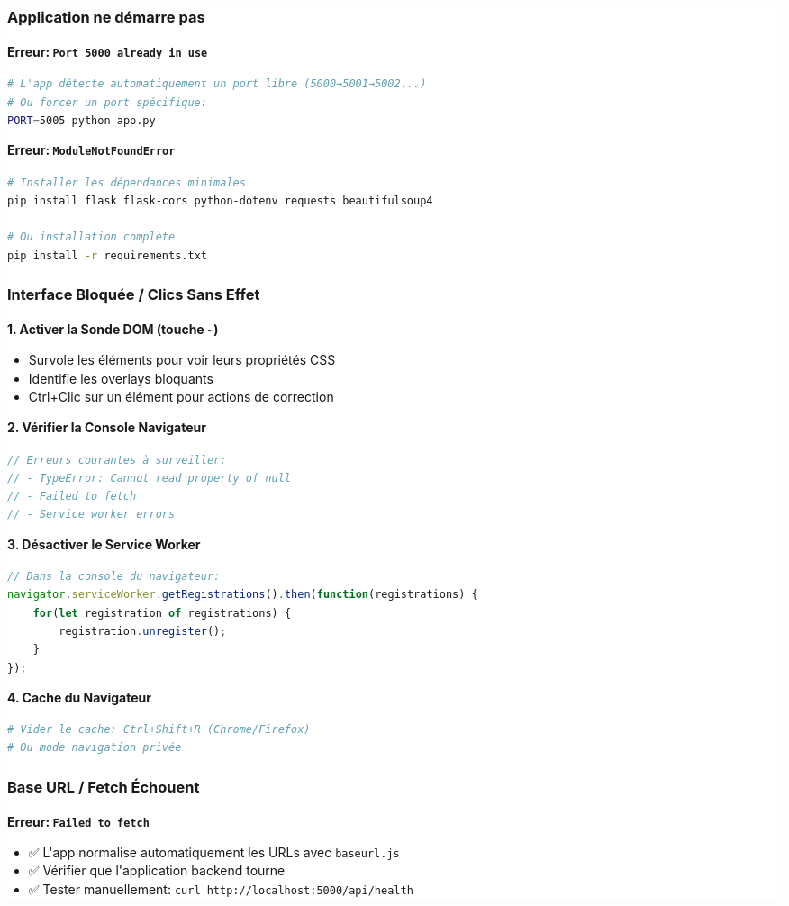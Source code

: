 ### Application ne démarre pas

**Erreur: `Port 5000 already in use`**
```bash
# L'app détecte automatiquement un port libre (5000→5001→5002...)
# Ou forcer un port spécifique:
PORT=5005 python app.py
```

**Erreur: `ModuleNotFoundError`**
```bash
# Installer les dépendances minimales
pip install flask flask-cors python-dotenv requests beautifulsoup4

# Ou installation complète
pip install -r requirements.txt
```

### Interface Bloquée / Clics Sans Effet

**1. Activer la Sonde DOM (touche `~`)**
- Survole les éléments pour voir leurs propriétés CSS
- Identifie les overlays bloquants
- Ctrl+Clic sur un élément pour actions de correction

**2. Vérifier la Console Navigateur**
```javascript
// Erreurs courantes à surveiller:
// - TypeError: Cannot read property of null
// - Failed to fetch 
// - Service worker errors
```

**3. Désactiver le Service Worker**
```javascript
// Dans la console du navigateur:
navigator.serviceWorker.getRegistrations().then(function(registrations) {
    for(let registration of registrations) {
        registration.unregister();
    }
});
```

**4. Cache du Navigateur**
```bash
# Vider le cache: Ctrl+Shift+R (Chrome/Firefox)
# Ou mode navigation privée
```

### Base URL / Fetch Échouent

**Erreur: `Failed to fetch`**
- ✅ L'app normalise automatiquement les URLs avec `baseurl.js`
- ✅ Vérifier que l'application backend tourne
- ✅ Tester manuellement: `curl http://localhost:5000/api/health`
